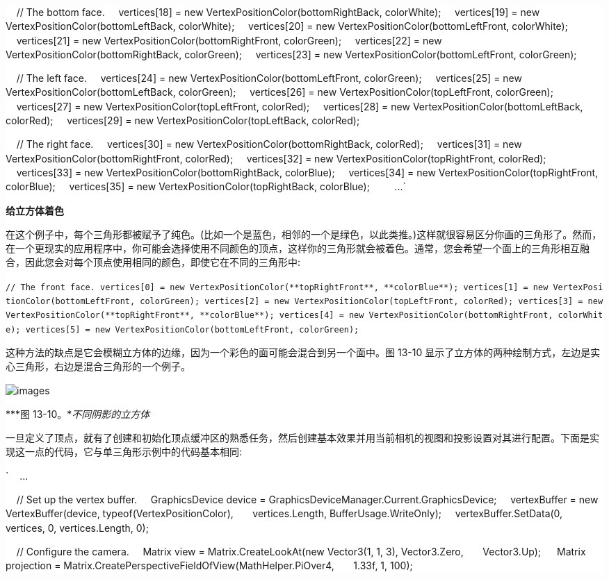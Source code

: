     // The bottom face.
    vertices[18] = new VertexPositionColor(bottomRightBack, colorWhite);
    vertices[19] = new VertexPositionColor(bottomLeftBack, colorWhite);
    vertices[20] = new VertexPositionColor(bottomLeftFront, colorWhite);
    vertices[21] = new VertexPositionColor(bottomRightFront, colorGreen);
    vertices[22] = new VertexPositionColor(bottomRightBack, colorGreen);
    vertices[23] = new VertexPositionColor(bottomLeftFront, colorGreen);

    // The left face.
    vertices[24] = new VertexPositionColor(bottomLeftFront, colorGreen);
    vertices[25] = new VertexPositionColor(bottomLeftBack, colorGreen);
    vertices[26] = new VertexPositionColor(topLeftFront, colorGreen);
    vertices[27] = new VertexPositionColor(topLeftFront, colorRed);
    vertices[28] = new VertexPositionColor(bottomLeftBack, colorRed);
    vertices[29] = new VertexPositionColor(topLeftBack, colorRed);

    // The right face.
    vertices[30] = new VertexPositionColor(bottomRightBack, colorRed);
    vertices[31] = new VertexPositionColor(bottomRightFront, colorRed);
    vertices[32] = new VertexPositionColor(topRightFront, colorRed);
    vertices[33] = new VertexPositionColor(bottomRightBack, colorBlue);
    vertices[34] = new VertexPositionColor(topRightFront, colorBlue);
    vertices[35] = new VertexPositionColor(topRightBack, colorBlue);    
    ...`

**给立方体着色**

在这个例子中，每个三角形都被赋予了纯色。(比如一个是蓝色，相邻的一个是绿色，以此类推。)这样就很容易区分你画的三角形了。然而，在一个更现实的应用程序中，你可能会选择使用不同颜色的顶点，这样你的三角形就会被着色。通常，您会希望一个面上的三角形相互融合，因此您会对每个顶点使用相同的颜色，即使它在不同的三角形中:

`// The front face.
vertices[0] = new VertexPositionColor(**topRightFront**, **colorBlue**);
vertices[1] = new VertexPositionColor(bottomLeftFront, colorGreen);
vertices[2] = new VertexPositionColor(topLeftFront, colorRed);
vertices[3] = new VertexPositionColor(**topRightFront**, **colorBlue**);
vertices[4] = new VertexPositionColor(bottomRightFront, colorWhite);
vertices[5] = new VertexPositionColor(bottomLeftFront, colorGreen);`

这种方法的缺点是它会模糊立方体的边缘，因为一个彩色的面可能会混合到另一个面中。图 13-10 显示了立方体的两种绘制方式，左边是实心三角形，右边是混合三角形的一个例子。

![images](img/9781430234791_Fig13-10.jpg)

***图 13-10。**不同阴影的立方体*

一旦定义了顶点，就有了创建和初始化顶点缓冲区的熟悉任务，然后创建基本效果并用当前相机的视图和投影设置对其进行配置。下面是实现这一点的代码，它与单三角形示例中的代码基本相同:

`    ...

    // Set up the vertex buffer.
    GraphicsDevice device = GraphicsDeviceManager.Current.GraphicsDevice;
    vertexBuffer = new VertexBuffer(device, typeof(VertexPositionColor),
      vertices.Length, BufferUsage.WriteOnly);
    vertexBuffer.SetData(0, vertices, 0, vertices.Length, 0);

    // Configure the camera.
    Matrix view = Matrix.CreateLookAt(new Vector3(1, 1, 3), Vector3.Zero,
      Vector3.Up);`
`    Matrix projection = Matrix.CreatePerspectiveFieldOfView(MathHelper.PiOver4,
      1.33f, 1, 100);
